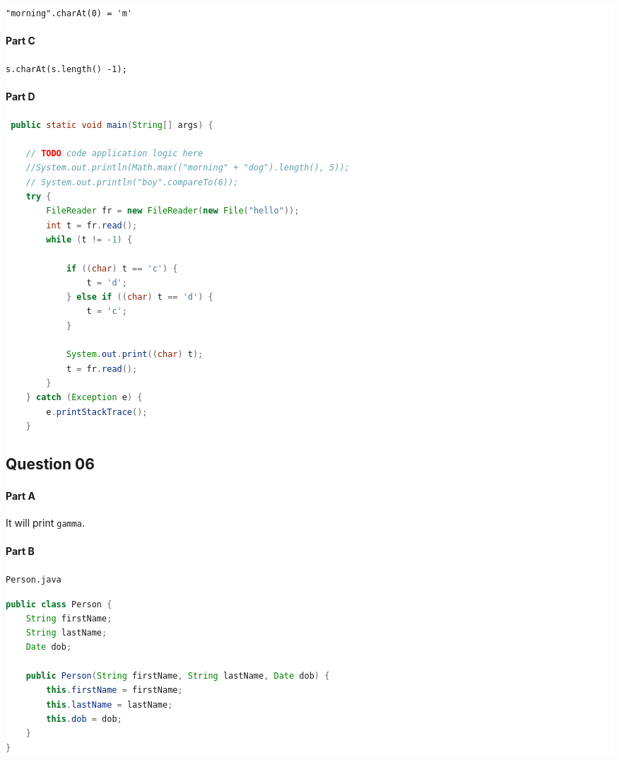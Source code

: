 `"morning".charAt(0) = 'm'`

#### Part C

`s.charAt(s.length() -1);`


#### Part D 

```java
 public static void main(String[] args) {

    // TODO code application logic here
    //System.out.println(Math.max(("morning" + "dog").length(), 5));
    // System.out.println("boy".compareTo(6));
    try {
        FileReader fr = new FileReader(new File("hello"));
        int t = fr.read();
        while (t != -1) {

            if ((char) t == 'c') {
                t = 'd';
            } else if ((char) t == 'd') {
                t = 'c';
            }

            System.out.print((char) t);
            t = fr.read();
        }
    } catch (Exception e) {
        e.printStackTrace();
    }
```

## Question 06

#### Part A 

It will print `gamma`.

#### Part B

`Person.java`
```java
public class Person {
    String firstName;
    String lastName;
    Date dob;
    
    public Person(String firstName, String lastName, Date dob) {
        this.firstName = firstName;
        this.lastName = lastName;
        this.dob = dob;
    }
}
```
